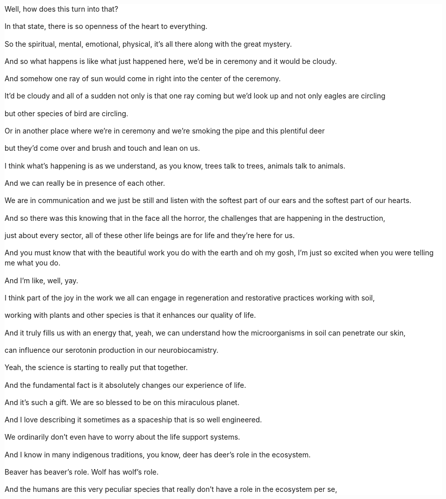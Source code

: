 Well, how does this turn into that?

In that state, there is so openness of the heart to everything.

So the spiritual, mental, emotional, physical, it’s all there along with the great mystery.

And so what happens is like what just happened here, we’d be in ceremony and it would be cloudy.

And somehow one ray of sun would come in right into the center of the ceremony.

It’d be cloudy and all of a sudden not only is that one ray coming but we’d look up and not only eagles are circling

but other species of bird are circling.

Or in another place where we’re in ceremony and we’re smoking the pipe and this plentiful deer

but they’d come over and brush and touch and lean on us.

I think what’s happening is as we understand, as you know, trees talk to trees, animals talk to animals.

And we can really be in presence of each other.

We are in communication and we just be still and listen with the softest part of our ears and the softest part of our hearts.

And so there was this knowing that in the face all the horror, the challenges that are happening in the destruction,

just about every sector, all of these other life beings are for life and they’re here for us.

And you must know that with the beautiful work you do with the earth and oh my gosh, I’m just so excited when you were telling me what you do.

And I’m like, well, yay.

I think part of the joy in the work we all can engage in regeneration and restorative practices working with soil,

working with plants and other species is that it enhances our quality of life.

And it truly fills us with an energy that, yeah, we can understand how the microorganisms in soil can penetrate our skin,

can influence our serotonin production in our neurobiocamistry.

Yeah, the science is starting to really put that together.

And the fundamental fact is it absolutely changes our experience of life.

And it’s such a gift. We are so blessed to be on this miraculous planet.

And I love describing it sometimes as a spaceship that is so well engineered.

We ordinarily don’t even have to worry about the life support systems.

And I know in many indigenous traditions, you know, deer has deer’s role in the ecosystem.

Beaver has beaver’s role. Wolf has wolf’s role.

And the humans are this very peculiar species that really don’t have a role in the ecosystem per se,

